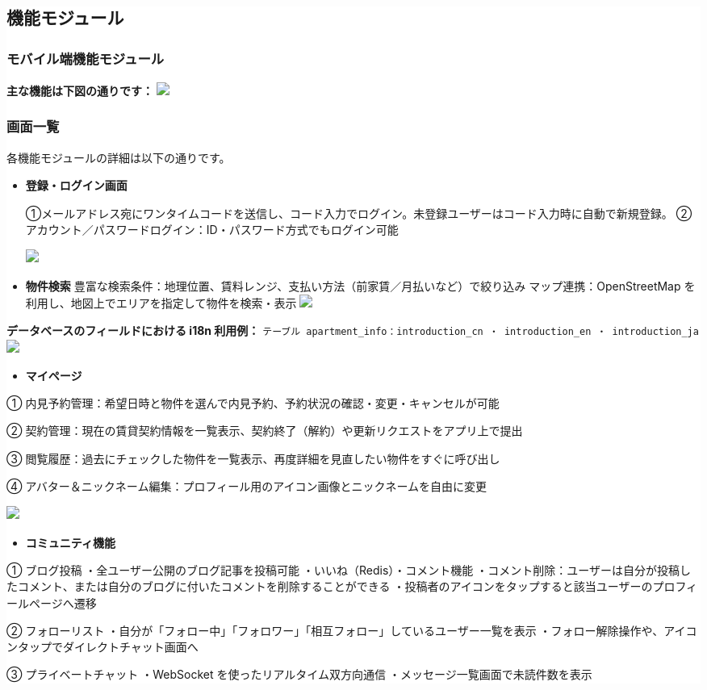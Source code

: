 ## 機能モジュール

### モバイル端機能モジュール

**主な機能は下図の通りです：**
![](https://sky-yu0718.oss-cn-beijing.aliyuncs.com/LeaseU1.png)

### 画面一覧

各機能モジュールの詳細は以下の通りです。

- **登録・ログイン画面**

    ①メールアドレス宛にワンタイムコードを送信し、コード入力でログイン。未登録ユーザーはコード入力時に自動で新規登録。
    ②アカウント／パスワードログイン：ID・パスワード方式でもログイン可能

  ![](https://sky-yu0718.oss-cn-beijing.aliyuncs.com/LeaseU2.png)  


- **物件検索**
  豊富な検索条件：地理位置、賃料レンジ、支払い方法（前家賃／月払いなど）で絞り込み
  マップ連携：OpenStreetMap を利用し、地図上でエリアを指定して物件を検索・表示
  ![](https://sky-yu0718.oss-cn-beijing.aliyuncs.com/LeaseU3.png)  

**データベースのフィールドにおける i18n 利用例：**
`テーブル apartment_info：introduction_cn ・ introduction_en ・ introduction_ja`
  ![](https://sky-yu0718.oss-cn-beijing.aliyuncs.com/LeaseU4.png)  

- **マイページ**

① 内見予約管理：希望日時と物件を選んで内見予約、予約状況の確認・変更・キャンセルが可能

② 契約管理：現在の賃貸契約情報を一覧表示、契約終了（解約）や更新リクエストをアプリ上で提出

③ 閲覧履歴：過去にチェックした物件を一覧表示、再度詳細を見直したい物件をすぐに呼び出し

④ アバター＆ニックネーム編集：プロフィール用のアイコン画像とニックネームを自由に変更

  ![](https://sky-yu0718.oss-cn-beijing.aliyuncs.com/LeaseU5.png)  

- **コミュニティ機能**

① ブログ投稿
・全ユーザー公開のブログ記事を投稿可能
・いいね（Redis）・コメント機能
・コメント削除：ユーザーは自分が投稿したコメント、または自分のブログに付いたコメントを削除することができる
・投稿者のアイコンをタップすると該当ユーザーのプロフィールページへ遷移

② フォローリスト
・自分が「フォロー中」「フォロワー」「相互フォロー」しているユーザー一覧を表示
・フォロー解除操作や、アイコンタップでダイレクトチャット画面へ

③ プライベートチャット
・WebSocket を使ったリアルタイム双方向通信
・メッセージ一覧画面で未読件数を表示
